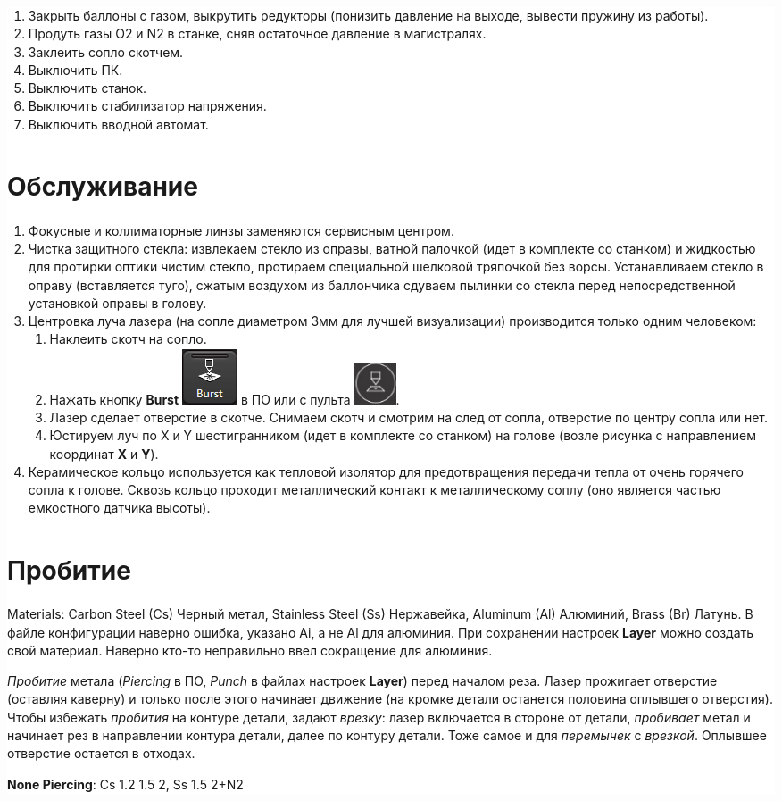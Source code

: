 1. Закрыть баллоны с газом, выкрутить редукторы (понизить давление на выходе, вывести пружину из работы).
2. Продуть газы O2 и N2 в станке, сняв остаточное давление в магистралях.
3. Заклеить сопло скотчем.
4. Выключить ПК.
5. Выключить станок.
6. Выключить стабилизатор напряжения.
7. Выключить вводной автомат.

# Обслуживание

1. Фокусные и коллиматорные линзы заменяются сервисным центром.
2. Чистка защитного стекла: извлекаем стекло из оправы, ватной палочкой (идет в комплекте со станком) и жидкостью для протирки оптики чистим стекло, протираем специальной шелковой тряпочкой без ворсы. Устанавливаем стекло в оправу (вставляется туго), сжатым воздухом из баллончика сдуваем пылинки со стекла перед непосредственной установкой оправы в голову.
3. Центровка луча лазера (на сопле диаметром 3мм для лучшей визуализации) производится только одним человеком:
    1. Наклеить скотч на сопло.
    2. Нажать кнопку **Burst** ![](./Button/Burst.png) в ПО или с пульта ![](./Button/Remote/Burst.png).
    3. Лазер сделает отверстие в скотче. Снимаем скотч и смотрим на след от сопла, отверстие по центру сопла или нет.
    4. Юстируем луч по X и Y шестигранником (идет в комплекте со станком) на голове (возле рисунка с направлением координат **X** и **Y**).
4. Керамическое кольцо используется как тепловой изолятор для предотвращения передачи тепла от очень горячего сопла к голове. Сквозь кольцо проходит металлический контакт к металлическому соплу (оно является частью емкостного датчика высоты).

# Пробитие

Materials: Carbon Steel (Cs) Черный метал, Stainless Steel (Ss) Нержавейка, Aluminum (Al) Алюминий, Brass (Br) Латунь. В файле конфигурации наверно ошибка, указано Ai, а не Al для алюминия. При сохранении настроек **Layer** можно создать свой материал. Наверно кто-то неправильно ввел сокращение для алюминия.

*Пробитие* метала (*Piercing* в ПО, *Punch* в файлах настроек **Layer**) перед началом реза. Лазер прожигает отверстие (оставляя каверну) и только после этого начинает движение (на кромке детали останется половина оплывшего отверстия). Чтобы избежать *пробития* на контуре детали, задают *врезку*: лазер включается в стороне от детали, *пробивает* метал и начинает рез в направлении контура детали, далее по контуру детали. Тоже самое и для *перемычек* с *врезкой*. Оплывшее отверстие остается в отходах.

**None Piercing**: Cs 1.2 1.5 2, Ss 1.5 2+N2
